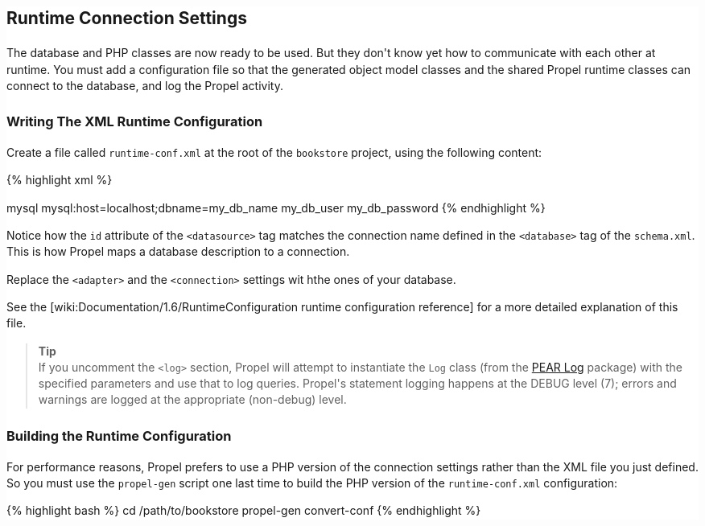 ## Runtime Connection Settings ##

The database and PHP classes are now ready to be used. But they don't know yet how to communicate with each other at runtime. You must add a configuration file so that the generated object model classes and the shared Propel runtime classes can connect to the database, and log the Propel activity.

### Writing The XML Runtime Configuration ###

Create a file called `runtime-conf.xml` at the root of the `bookstore` project, using the following content:

{% highlight xml %}
<?xml version="1.0" encoding="UTF-8"?>
<config>
  
  <propel>
    <datasources default="bookstore">
      <datasource id="bookstore">
        <adapter>mysql</adapter> <!-- sqlite, mysql, myssql, oracle, or pgsql -->
        <connection>
          <dsn>mysql:host=localhost;dbname=my_db_name</dsn>
          <user>my_db_user</user>
          <password>my_db_password</password>
        </connection>
      </datasource>
    </datasources>
  </propel>
</config>
{% endhighlight %}

Notice how the `id` attribute of the `<datasource>` tag matches the connection name defined in the `<database>` tag of the `schema.xml`. This is how Propel maps a database description to a connection.

Replace the `<adapter>` and the `<connection>` settings wit hthe ones of your database.

See the [wiki:Documentation/1.6/RuntimeConfiguration runtime configuration reference] for a more detailed explanation of this file.

>**Tip**<br />If you uncomment the `<log>` section, Propel will attempt to instantiate the `Log` class (from the [PEAR Log](http://pear.php.net/package/Log/) package) with the specified parameters and use that to log queries. Propel's statement logging happens at the DEBUG level (7); errors and warnings are logged at the appropriate (non-debug) level.

### Building the Runtime Configuration ###

For performance reasons, Propel prefers to use a PHP version of the connection settings rather than the XML file you just defined. So you must use the `propel-gen` script one last time to build the PHP version of the `runtime-conf.xml` configuration:

{% highlight bash %}
cd /path/to/bookstore
propel-gen convert-conf
{% endhighlight %}
